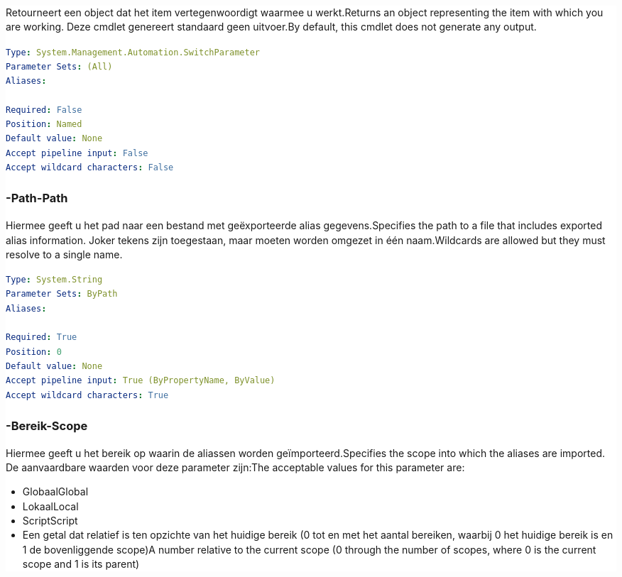 <span data-ttu-id="9c41d-127">Retourneert een object dat het item vertegenwoordigt waarmee u werkt.</span><span class="sxs-lookup"><span data-stu-id="9c41d-127">Returns an object representing the item with which you are working.</span></span>
<span data-ttu-id="9c41d-128">Deze cmdlet genereert standaard geen uitvoer.</span><span class="sxs-lookup"><span data-stu-id="9c41d-128">By default, this cmdlet does not generate any output.</span></span>

```yaml
Type: System.Management.Automation.SwitchParameter
Parameter Sets: (All)
Aliases:

Required: False
Position: Named
Default value: None
Accept pipeline input: False
Accept wildcard characters: False
```

### <span data-ttu-id="9c41d-129">-Path</span><span class="sxs-lookup"><span data-stu-id="9c41d-129">-Path</span></span>

<span data-ttu-id="9c41d-130">Hiermee geeft u het pad naar een bestand met geëxporteerde alias gegevens.</span><span class="sxs-lookup"><span data-stu-id="9c41d-130">Specifies the path to a file that includes exported alias information.</span></span>
<span data-ttu-id="9c41d-131">Joker tekens zijn toegestaan, maar moeten worden omgezet in één naam.</span><span class="sxs-lookup"><span data-stu-id="9c41d-131">Wildcards are allowed but they must resolve to a single name.</span></span>

```yaml
Type: System.String
Parameter Sets: ByPath
Aliases:

Required: True
Position: 0
Default value: None
Accept pipeline input: True (ByPropertyName, ByValue)
Accept wildcard characters: True
```

### <span data-ttu-id="9c41d-132">-Bereik</span><span class="sxs-lookup"><span data-stu-id="9c41d-132">-Scope</span></span>

<span data-ttu-id="9c41d-133">Hiermee geeft u het bereik op waarin de aliassen worden geïmporteerd.</span><span class="sxs-lookup"><span data-stu-id="9c41d-133">Specifies the scope into which the aliases are imported.</span></span>
<span data-ttu-id="9c41d-134">De aanvaardbare waarden voor deze parameter zijn:</span><span class="sxs-lookup"><span data-stu-id="9c41d-134">The acceptable values for this parameter are:</span></span>

- <span data-ttu-id="9c41d-135">Globaal</span><span class="sxs-lookup"><span data-stu-id="9c41d-135">Global</span></span>
- <span data-ttu-id="9c41d-136">Lokaal</span><span class="sxs-lookup"><span data-stu-id="9c41d-136">Local</span></span>
- <span data-ttu-id="9c41d-137">Script</span><span class="sxs-lookup"><span data-stu-id="9c41d-137">Script</span></span>
- <span data-ttu-id="9c41d-138">Een getal dat relatief is ten opzichte van het huidige bereik (0 tot en met het aantal bereiken, waarbij 0 het huidige bereik is en 1 de bovenliggende scope)</span><span class="sxs-lookup"><span data-stu-id="9c41d-138">A number relative to the current scope (0 through the number of scopes, where 0 is the current scope and 1 is its parent)</span></span>
